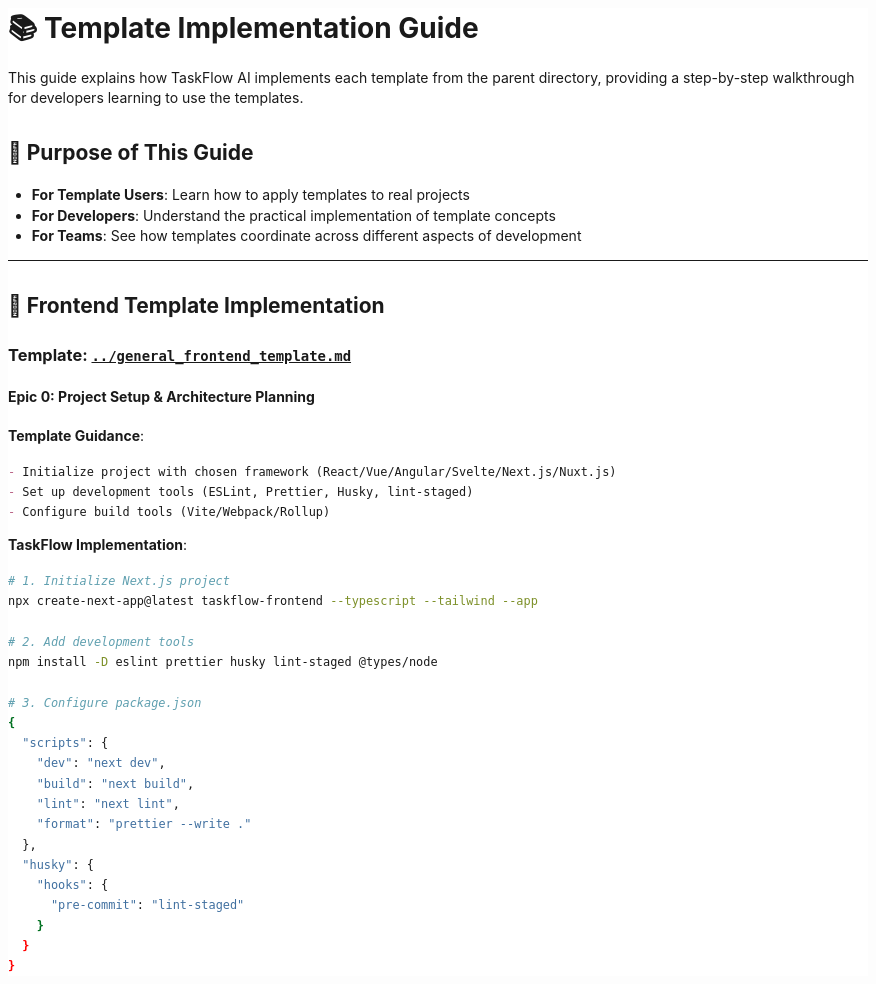 # 📚 Template Implementation Guide

This guide explains how TaskFlow AI implements each template from the parent directory, providing a step-by-step walkthrough for developers learning to use the templates.

## 🎯 **Purpose of This Guide**

- **For Template Users**: Learn how to apply templates to real projects
- **For Developers**: Understand the practical implementation of template concepts
- **For Teams**: See how templates coordinate across different aspects of development

---

## 🎨 **Frontend Template Implementation**

### **Template**: [`../general_frontend_template.md`](../general_frontend_template.md)

#### **Epic 0: Project Setup & Architecture Planning**

**Template Guidance**:
```markdown
- Initialize project with chosen framework (React/Vue/Angular/Svelte/Next.js/Nuxt.js)
- Set up development tools (ESLint, Prettier, Husky, lint-staged)
- Configure build tools (Vite/Webpack/Rollup)
```

**TaskFlow Implementation**:
```bash
# 1. Initialize Next.js project
npx create-next-app@latest taskflow-frontend --typescript --tailwind --app

# 2. Add development tools
npm install -D eslint prettier husky lint-staged @types/node

# 3. Configure package.json
{
  "scripts": {
    "dev": "next dev",
    "build": "next build",
    "lint": "next lint",
    "format": "prettier --write ."
  },
  "husky": {
    "hooks": {
      "pre-commit": "lint-staged"
    }
  }
}
```
